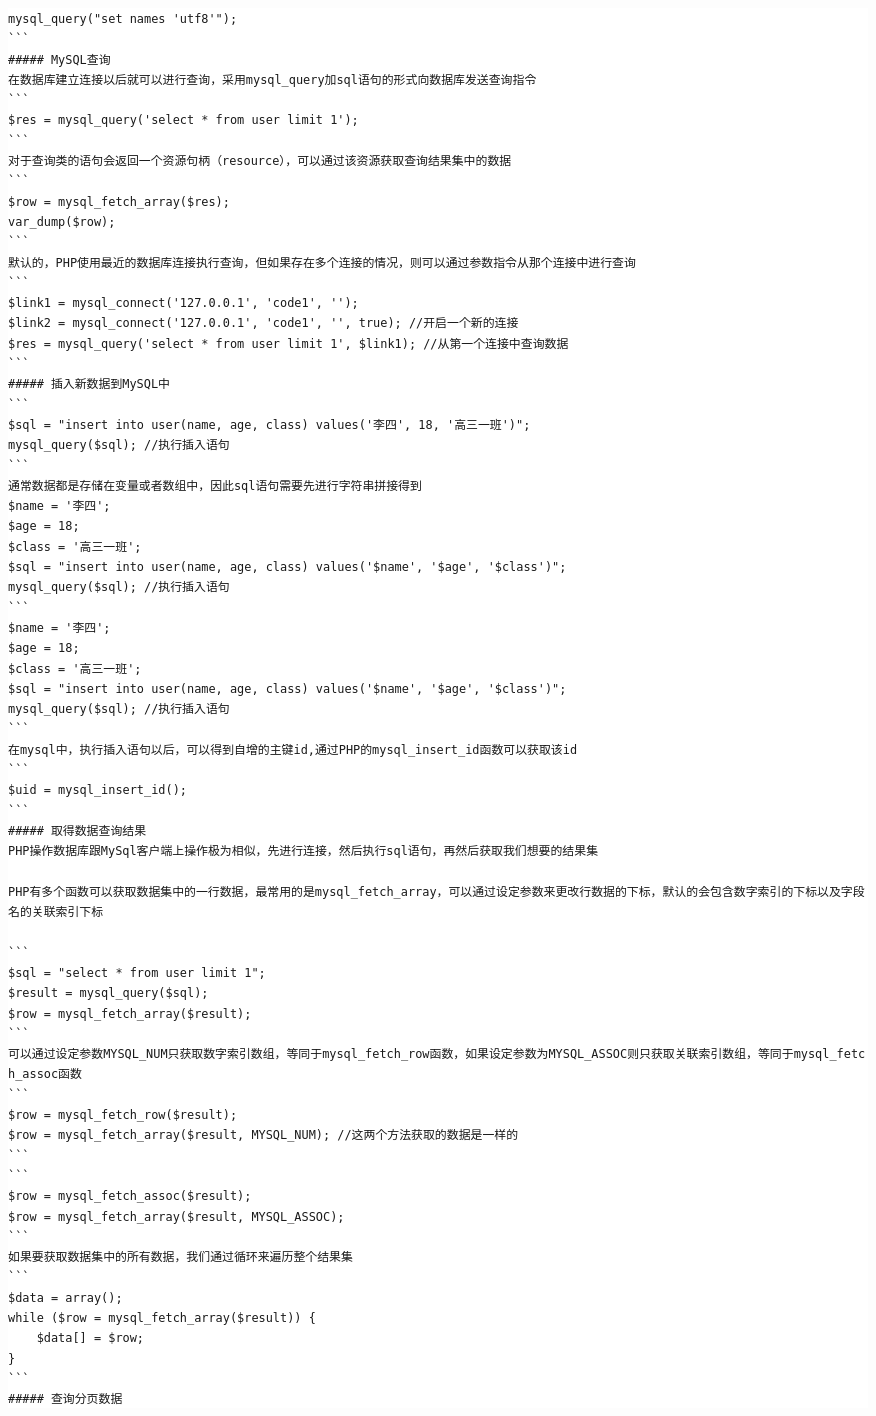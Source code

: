 ````
mysql_query("set names 'utf8'");
```
##### MySQL查询
在数据库建立连接以后就可以进行查询，采用mysql_query加sql语句的形式向数据库发送查询指令
```
$res = mysql_query('select * from user limit 1');
```
对于查询类的语句会返回一个资源句柄（resource），可以通过该资源获取查询结果集中的数据
```
$row = mysql_fetch_array($res);
var_dump($row);
```
默认的，PHP使用最近的数据库连接执行查询，但如果存在多个连接的情况，则可以通过参数指令从那个连接中进行查询
```
$link1 = mysql_connect('127.0.0.1', 'code1', '');
$link2 = mysql_connect('127.0.0.1', 'code1', '', true); //开启一个新的连接
$res = mysql_query('select * from user limit 1', $link1); //从第一个连接中查询数据
```
##### 插入新数据到MySQL中
```
$sql = "insert into user(name, age, class) values('李四', 18, '高三一班')";
mysql_query($sql); //执行插入语句
```
通常数据都是存储在变量或者数组中，因此sql语句需要先进行字符串拼接得到
$name = '李四';
$age = 18;
$class = '高三一班';
$sql = "insert into user(name, age, class) values('$name', '$age', '$class')";
mysql_query($sql); //执行插入语句
```
$name = '李四';
$age = 18;
$class = '高三一班';
$sql = "insert into user(name, age, class) values('$name', '$age', '$class')";
mysql_query($sql); //执行插入语句
```
在mysql中，执行插入语句以后，可以得到自增的主键id,通过PHP的mysql_insert_id函数可以获取该id
```
$uid = mysql_insert_id();
```
##### 取得数据查询结果
PHP操作数据库跟MySql客户端上操作极为相似，先进行连接，然后执行sql语句，再然后获取我们想要的结果集

PHP有多个函数可以获取数据集中的一行数据，最常用的是mysql_fetch_array，可以通过设定参数来更改行数据的下标，默认的会包含数字索引的下标以及字段名的关联索引下标

```
$sql = "select * from user limit 1";
$result = mysql_query($sql);
$row = mysql_fetch_array($result);
```
可以通过设定参数MYSQL_NUM只获取数字索引数组，等同于mysql_fetch_row函数，如果设定参数为MYSQL_ASSOC则只获取关联索引数组，等同于mysql_fetch_assoc函数
```
$row = mysql_fetch_row($result);
$row = mysql_fetch_array($result, MYSQL_NUM); //这两个方法获取的数据是一样的
```
```
$row = mysql_fetch_assoc($result);
$row = mysql_fetch_array($result, MYSQL_ASSOC);
```
如果要获取数据集中的所有数据，我们通过循环来遍历整个结果集
```
$data = array();
while ($row = mysql_fetch_array($result)) {
    $data[] = $row;
}
```
##### 查询分页数据
````